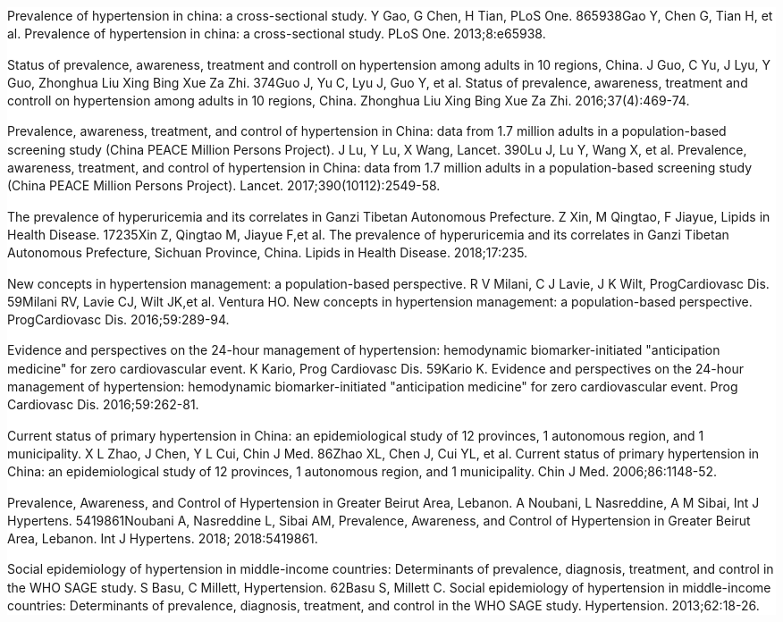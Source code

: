 Prevalence of hypertension in china: a cross-sectional study. Y Gao, G Chen, H Tian, PLoS One. 865938Gao Y, Chen G, Tian H, et al. Prevalence of hypertension in china: a cross-sectional study. PLoS One. 2013;8:e65938.

Status of prevalence, awareness, treatment and controll on hypertension among adults in 10 regions, China. J Guo, C Yu, J Lyu, Y Guo, Zhonghua Liu Xing Bing Xue Za Zhi. 374Guo J, Yu C, Lyu J, Guo Y, et al. Status of prevalence, awareness, treatment and controll on hypertension among adults in 10 regions, China. Zhonghua Liu Xing Bing Xue Za Zhi. 2016;37(4):469-74.

Prevalence, awareness, treatment, and control of hypertension in China: data from 1.7 million adults in a population-based screening study (China PEACE Million Persons Project). J Lu, Y Lu, X Wang, Lancet. 390Lu J, Lu Y, Wang X, et al. Prevalence, awareness, treatment, and control of hypertension in China: data from 1.7 million adults in a population-based screening study (China PEACE Million Persons Project). Lancet. 2017;390(10112):2549-58.

The prevalence of hyperuricemia and its correlates in Ganzi Tibetan Autonomous Prefecture. Z Xin, M Qingtao, F Jiayue, Lipids in Health Disease. 17235Xin Z, Qingtao M, Jiayue F,et al. The prevalence of hyperuricemia and its correlates in Ganzi Tibetan Autonomous Prefecture, Sichuan Province, China. Lipids in Health Disease. 2018;17:235.

New concepts in hypertension management: a population-based perspective. R V Milani, C J Lavie, J K Wilt, ProgCardiovasc Dis. 59Milani RV, Lavie CJ, Wilt JK,et al. Ventura HO. New concepts in hypertension management: a population-based perspective. ProgCardiovasc Dis. 2016;59:289-94.

Evidence and perspectives on the 24-hour management of hypertension: hemodynamic biomarker-initiated "anticipation medicine" for zero cardiovascular event. K Kario, Prog Cardiovasc Dis. 59Kario K. Evidence and perspectives on the 24-hour management of hypertension: hemodynamic biomarker-initiated "anticipation medicine" for zero cardiovascular event. Prog Cardiovasc Dis. 2016;59:262-81.

Current status of primary hypertension in China: an epidemiological study of 12 provinces, 1 autonomous region, and 1 municipality. X L Zhao, J Chen, Y L Cui, Chin J Med. 86Zhao XL, Chen J, Cui YL, et al. Current status of primary hypertension in China: an epidemiological study of 12 provinces, 1 autonomous region, and 1 municipality. Chin J Med. 2006;86:1148-52.

Prevalence, Awareness, and Control of Hypertension in Greater Beirut Area, Lebanon. A Noubani, L Nasreddine, A M Sibai, Int J Hypertens. 5419861Noubani A, Nasreddine L, Sibai AM, Prevalence, Awareness, and Control of Hypertension in Greater Beirut Area, Lebanon. Int J Hypertens. 2018; 2018:5419861.

Social epidemiology of hypertension in middle-income countries: Determinants of prevalence, diagnosis, treatment, and control in the WHO SAGE study. S Basu, C Millett, Hypertension. 62Basu S, Millett C. Social epidemiology of hypertension in middle-income countries: Determinants of prevalence, diagnosis, treatment, and control in the WHO SAGE study. Hypertension. 2013;62:18-26.
